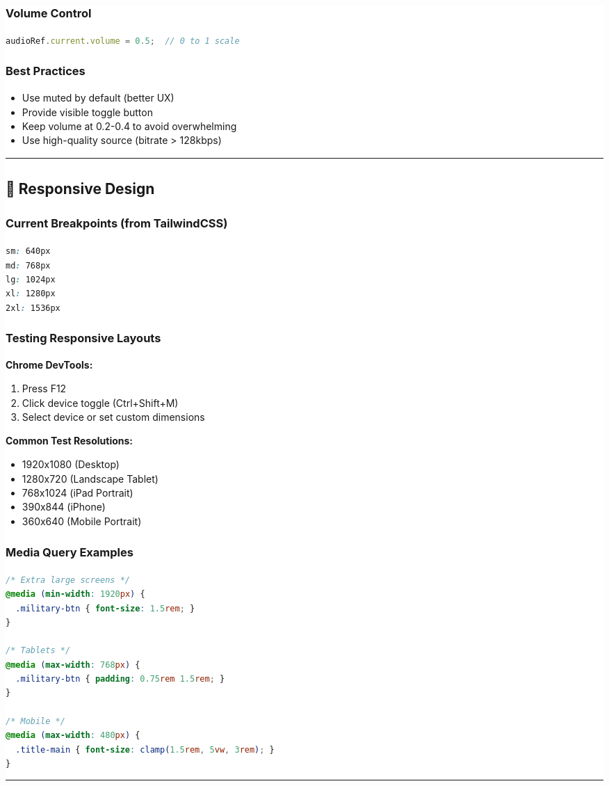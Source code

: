 ### Volume Control
```javascript
audioRef.current.volume = 0.5;  // 0 to 1 scale
```

### Best Practices
- Use muted by default (better UX)
- Provide visible toggle button
- Keep volume at 0.2-0.4 to avoid overwhelming
- Use high-quality source (bitrate > 128kbps)

---

## 📱 Responsive Design

### Current Breakpoints (from TailwindCSS)
```css
sm: 640px
md: 768px  
lg: 1024px
xl: 1280px
2xl: 1536px
```

### Testing Responsive Layouts

**Chrome DevTools:**
1. Press F12
2. Click device toggle (Ctrl+Shift+M)
3. Select device or set custom dimensions

**Common Test Resolutions:**
- 1920x1080 (Desktop)
- 1280x720 (Landscape Tablet)
- 768x1024 (iPad Portrait)
- 390x844 (iPhone)
- 360x640 (Mobile Portrait)

### Media Query Examples
```css
/* Extra large screens */
@media (min-width: 1920px) {
  .military-btn { font-size: 1.5rem; }
}

/* Tablets */
@media (max-width: 768px) {
  .military-btn { padding: 0.75rem 1.5rem; }
}

/* Mobile */
@media (max-width: 480px) {
  .title-main { font-size: clamp(1.5rem, 5vw, 3rem); }
}
```

---